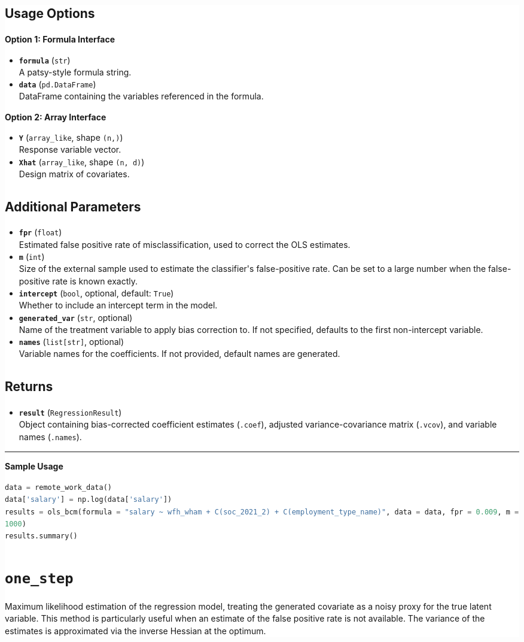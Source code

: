 **Usage Options**
----------
**Option 1: Formula Interface**

- **`formula`** (`str`)\
A patsy-style formula string.
- **`data`** (`pd.DataFrame`)\
DataFrame containing the variables referenced in the formula.

**Option 2: Array Interface**  
- **`Y`** (`array_like`, shape `(n,)`)\
Response variable vector.
- **`Xhat`** (`array_like`, shape `(n, d)`)\
Design matrix of covariates.

**Additional Parameters**
----------

- **`fpr`** (`float`)\
Estimated false positive rate of misclassification, used to correct the OLS estimates.
- **`m`** (`int`)\
Size of the external sample used to estimate the classifier's false-positive rate. Can be set to a large number when the false-positive rate is known exactly.
- **`intercept`** (`bool`, optional, default: `True`)\
Whether to include an intercept term in the model.
- **`generated_var`** (`str`, optional)\
Name of the treatment variable to apply bias correction to. If not specified, defaults to the first non-intercept variable.
- **`names`** (`list[str]`, optional)\
Variable names for the coefficients. If not provided, default names are generated.

**Returns**
-------
- **`result`** (`RegressionResult`)\
Object containing bias-corrected coefficient estimates (`.coef`), adjusted variance-covariance matrix (`.vcov`), and variable names (`.names`).

---

**Sample Usage**
```python
data = remote_work_data()
data['salary'] = np.log(data['salary'])
results = ols_bcm(formula = "salary ~ wfh_wham + C(soc_2021_2) + C(employment_type_name)", data = data, fpr = 0.009, m = 1000)
results.summary()
```

# `one_step`

Maximum likelihood estimation of the regression model, treating the generated covariate as a noisy proxy for the true latent variable. This method is particularly useful when an estimate of the false positive rate is not available. The variance of the estimates is approximated via the inverse Hessian at the optimum.
